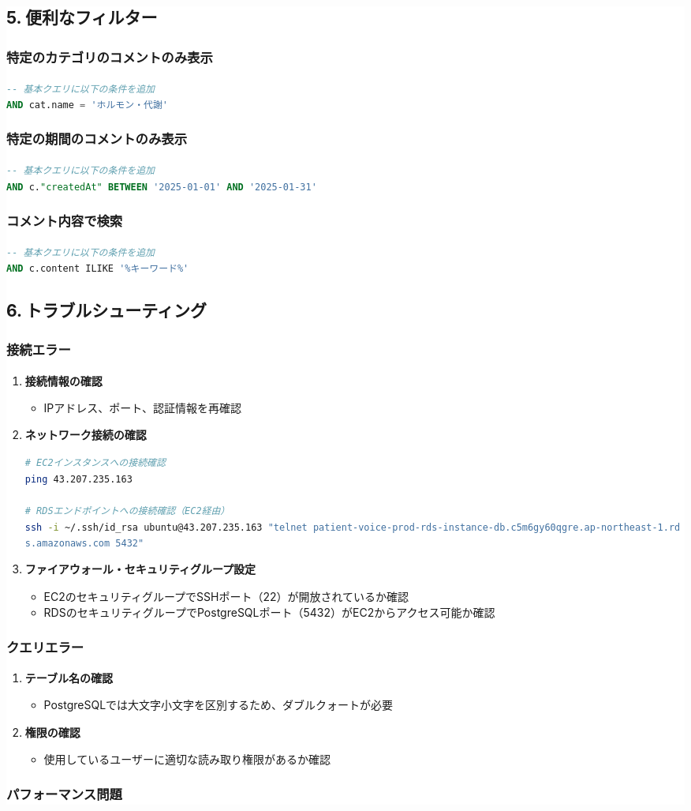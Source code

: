 ## 5. 便利なフィルター

### 特定のカテゴリのコメントのみ表示

```sql
-- 基本クエリに以下の条件を追加
AND cat.name = 'ホルモン・代謝'
```

### 特定の期間のコメントのみ表示

```sql
-- 基本クエリに以下の条件を追加
AND c."createdAt" BETWEEN '2025-01-01' AND '2025-01-31'
```

### コメント内容で検索

```sql
-- 基本クエリに以下の条件を追加
AND c.content ILIKE '%キーワード%'
```

## 6. トラブルシューティング

### 接続エラー

1. **接続情報の確認**
   - IPアドレス、ポート、認証情報を再確認

2. **ネットワーク接続の確認**
   ```bash
   # EC2インスタンスへの接続確認
   ping 43.207.235.163
   
   # RDSエンドポイントへの接続確認（EC2経由）
   ssh -i ~/.ssh/id_rsa ubuntu@43.207.235.163 "telnet patient-voice-prod-rds-instance-db.c5m6gy60qgre.ap-northeast-1.rds.amazonaws.com 5432"
   ```

3. **ファイアウォール・セキュリティグループ設定**
   - EC2のセキュリティグループでSSHポート（22）が開放されているか確認
   - RDSのセキュリティグループでPostgreSQLポート（5432）がEC2からアクセス可能か確認

### クエリエラー

1. **テーブル名の確認**
   - PostgreSQLでは大文字小文字を区別するため、ダブルクォートが必要

2. **権限の確認**
   - 使用しているユーザーに適切な読み取り権限があるか確認

### パフォーマンス問題
